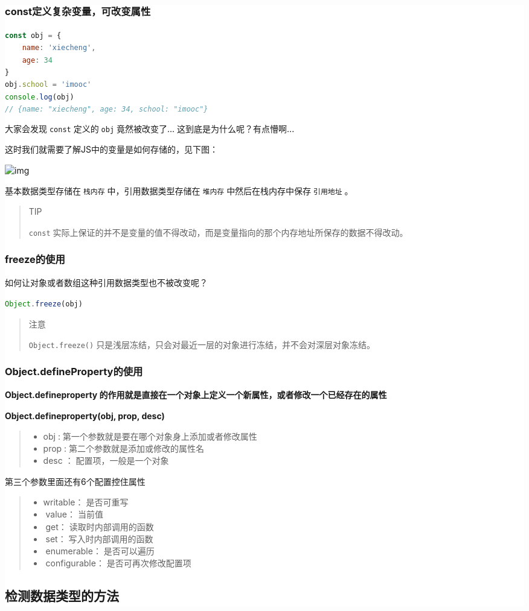 ### const定义复杂变量，可改变属性

```js
const obj = {
    name: 'xiecheng',
    age: 34
}
obj.school = 'imooc'
console.log(obj)
// {name: "xiecheng", age: 34, school: "imooc"}
```

大家会发现 `const` 定义的 `obj` 竟然被改变了... 这到底是为什么呢？有点懵啊...

这时我们就需要了解JS中的变量是如何存储的，见下图：

![img](https://cdn.jsdelivr.net/gh/MaiRen1997/mdPic@master/javaImg/stack-heap.a163c957.png)

基本数据类型存储在 `栈内存` 中，引用数据类型存储在 `堆内存` 中然后在栈内存中保存 `引用地址` 。

> TIP
>
> `const` 实际上保证的并不是变量的值不得改动，而是变量指向的那个内存地址所保存的数据不得改动。

### freeze的使用

如何让对象或者数组这种引用数据类型也不被改变呢？

```js
Object.freeze(obj)
```

> 注意
>
> `Object.freeze()` 只是浅层冻结，只会对最近一层的对象进行冻结，并不会对深层对象冻结。

### Object.defineProperty的使用

**Object.defineproperty 的作用就是直接在一个对象上定义一个新属性，或者修改一个已经存在的属性**

**Object.defineproperty(obj, prop, desc)**

> - obj : 第一个参数就是要在哪个对象身上添加或者修改属性
> - prop : 第二个参数就是添加或修改的属性名
> - desc ： 配置项，一般是一个对象

第三个参数里面还有6个配置控住属性

> - writable：	是否可重写
> - ​    value：  	当前值
> - ​    get：    	 读取时内部调用的函数
> - ​	set：        写入时内部调用的函数
> - ​	enumerable： 	是否可以遍历
> - ​	configurable： 	是否可再次修改配置项

## 检测数据类型的方法
